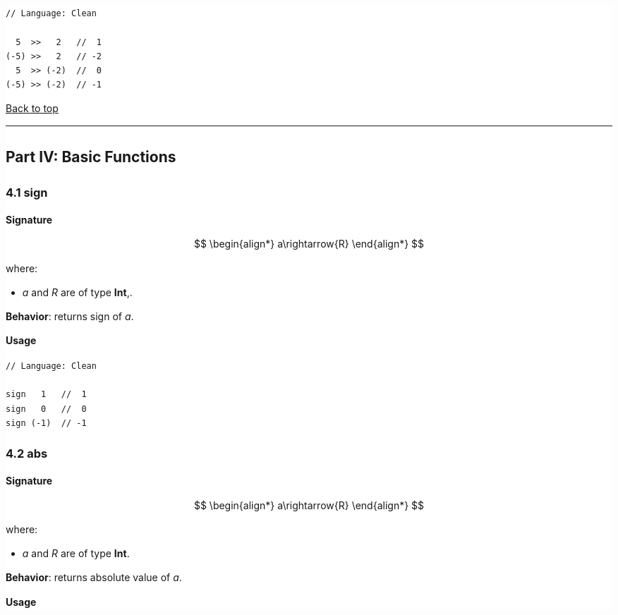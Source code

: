 ```
// Language: Clean

  5  >>   2   //  1
(-5) >>   2   // -2
  5  >> (-2)  //  0
(-5) >> (-2)  // -1
```

[Back to top](#)

---

## Part IV: Basic Functions

### 4.1 sign

**Signature**

$$
\begin{align*}
a\rightarrow{R}
\end{align*}
$$

where:
- $a$ and $R$ are of type $\textbf{Int}$,.

**Behavior**: returns sign of $a$.

**Usage**

```
// Language: Clean

sign   1   //  1
sign   0   //  0
sign (-1)  // -1
```

### 4.2 abs

**Signature**

$$
\begin{align*}
a\rightarrow{R}
\end{align*}
$$

where:
- $a$ and $R$ are of type $\textbf{Int}$.

**Behavior**: returns absolute value of $a$.

**Usage**
